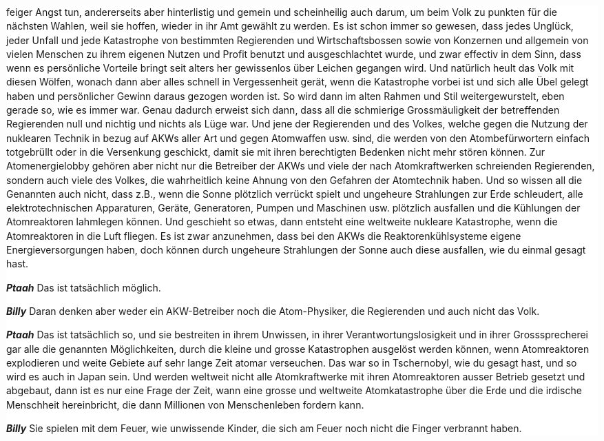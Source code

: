 feiger Angst tun, andererseits aber hinterlistig und gemein und scheinheilig auch darum, um beim Volk
zu punkten für die nächsten Wahlen, weil sie hoffen, wieder in ihr Amt gewählt zu werden. Es ist schon
immer so gewesen, dass jedes Unglück, jeder Unfall und jede Katastrophe von bestimmten Regierenden
und Wirtschaftsbossen sowie von Konzernen und allgemein von vielen Menschen zu ihrem eigenen Nutzen
und Profit benutzt und ausgeschlachtet wurde, und zwar effectiv in dem Sinn, dass wenn es persönliche
Vorteile bringt seit alters her gewissenlos über Leichen gegangen wird. Und natürlich heult das Volk mit
diesen Wölfen, wonach dann aber alles schnell in Vergessenheit gerät, wenn die Katastrophe vorbei ist
und sich alle Übel gelegt haben und persönlicher Gewinn daraus gezogen worden ist. So wird dann im
alten Rahmen und Stil weitergewurstelt, eben gerade so, wie es immer war. Genau dadurch erweist sich
dann, dass all die schmierige Grossmäuligkeit der betreffenden Regierenden null und nichtig und nichts
als Lüge war. Und jene der Regierenden und des Volkes, welche gegen die Nutzung der nuklearen Technik
in bezug auf AKWs aller Art und gegen Atomwaffen usw. sind, die werden von den Atombefürwortern
einfach totgebrüllt oder in die Versenkung geschickt, damit sie mit ihren berechtigten Bedenken nicht mehr
stören können. Zur Atomenergielobby gehören aber nicht nur die Betreiber der AKWs und viele der nach
Atomkraftwerken schreienden Regierenden, sondern auch viele des Volkes, die wahrheitlich keine Ahnung
von den Gefahren der Atomtechnik haben. Und so wissen all die Genannten auch nicht, dass z.B., wenn
die Sonne plötzlich verrückt spielt und ungeheure Strahlungen zur Erde schleudert, alle elektrotechnischen
Apparaturen, Geräte, Generatoren, Pumpen und Maschinen usw. plötzlich ausfallen und die Kühlungen
der Atomreaktoren lahmlegen können. Und geschieht so etwas, dann entsteht eine weltweite nukleare
Katastrophe, wenn die Atomreaktoren in die Luft fliegen. Es ist zwar anzunehmen, dass bei den AKWs die
Reaktorenkühlsysteme eigene Energieversorgungen haben, doch können durch ungeheure Strahlungen
der Sonne auch diese ausfallen, wie du einmal gesagt hast.

**_Ptaah_** Das ist tatsächlich möglich.

**_Billy_** Daran denken aber weder ein AKW-Betreiber noch die Atom-Physiker, die Regierenden und
auch nicht das Volk.

**_Ptaah_** Das ist tatsächlich so, und sie bestreiten in ihrem Unwissen, in ihrer Verantwortungslosigkeit
und in ihrer Grosssprecherei gar alle die genannten Möglichkeiten, durch die kleine und grosse Katastrophen ausgelöst werden können, wenn Atomreaktoren explodieren und weite Gebiete auf sehr lange
Zeit atomar verseuchen. Das war so in Tschernobyl, wie du gesagt hast, und so wird es auch in Japan
sein. Und werden weltweit nicht alle Atomkraftwerke mit ihren Atomreaktoren ausser Betrieb gesetzt und
abgebaut, dann ist es nur eine Frage der Zeit, wann eine grosse und weltweite Atomkatastrophe über die
Erde und die irdische Menschheit hereinbricht, die dann Millionen von Menschenleben fordern kann.

**_Billy_** Sie spielen mit dem Feuer, wie unwissende Kinder, die sich am Feuer noch nicht die Finger
verbrannt haben.
